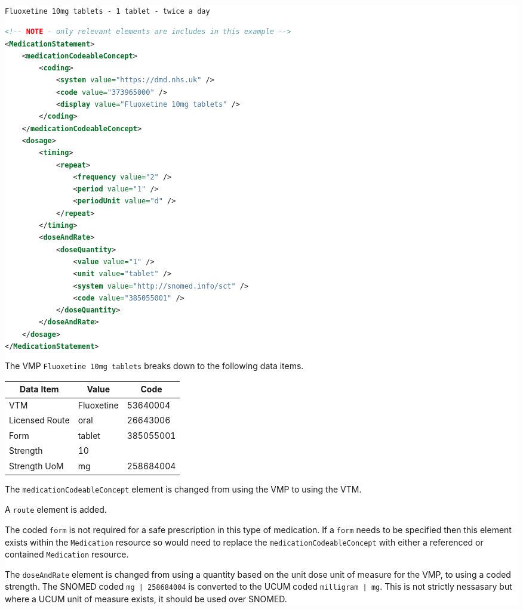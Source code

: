 `Fluoxetine 10mg tablets - 1 tablet - twice a day`

```xml
<!-- NOTE - only relevant elements are includes in this example -->
<MedicationStatement>
	<medicationCodeableConcept>
		<coding>
			<system value="https://dmd.nhs.uk" />
			<code value="373965000" />
			<display value="Fluoxetine 10mg tablets" />
		</coding>
	</medicationCodeableConcept>
	<dosage>
		<timing>
			<repeat>
				<frequency value="2" />
				<period value="1" />
				<periodUnit value="d" />
			</repeat>
		</timing>
		<doseAndRate>
			<doseQuantity>
				<value value="1" />
				<unit value="tablet" />
				<system value="http://snomed.info/sct" />
				<code value="385055001" />
			</doseQuantity>
		</doseAndRate>
	</dosage>
</MedicationStatement>
```

The VMP `Fluoxetine 10mg tablets` breaks down to the following data items.

| Data Item | Value | Code |
|----|----|----|
|VTM|Fluoxetine|53640004|
|Licensed Route|oral|26643006|
|Form|tablet|385055001|
|Strength|10| |
|Strength UoM|mg|258684004|

The `medicationCodeableConcept` element is changed from using the VMP to using the VTM.

A `route` element is added.

The coded `form` is not required for a safe prescription in this type of medication. If a `form` needs to be specified then this element exists within the `Medication` resource so would need to replace the `medicationCodeableConcept` with either a referenced or contained `Medication` resource.

The `doseAndRate` element is changed from using a quantity based on the unit dose unit of measure for the VMP, to using a coded strength. The SNOMED coded `mg | 258684004` is converted to the UCUM coded `milligram | mg`. This is not strictly nessasary but where a UCUM unit of measure exists, it should be used over SNOMED.
